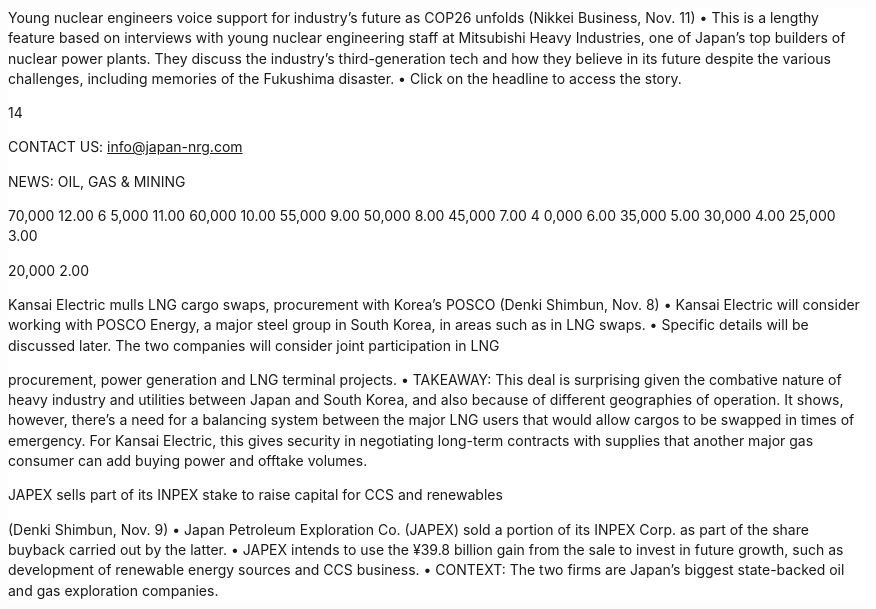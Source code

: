 
Young nuclear engineers voice support for industry’s future as COP26 unfolds
(Nikkei Business, Nov. 11)
•  This is a lengthy feature based on interviews with young nuclear engineering staff at Mitsubishi
Heavy Industries, one of Japan’s top builders of nuclear power plants. They discuss the industry’s
third-generation tech and how they believe in its future despite the various challenges, including
memories of the Fukushima disaster.
•  Click on the headline to access the story.





14


CONTACT  US: info@japan-nrg.com

NEWS:     OIL,   GAS   &  MINING



70,000                           12.00
6 5,000                          11.00
60,000                           10.00
55,000                           9.00
50,000                           8.00
45,000                           7.00
4 0,000                          6.00
35,000                           5.00
30,000                           4.00
25,000                           3.00

20,000                           2.00




Kansai Electric mulls LNG cargo swaps, procurement with Korea’s POSCO
(Denki Shimbun, Nov. 8)
•  Kansai Electric will consider working with POSCO Energy, a major steel group in South Korea, in
areas such as in LNG swaps.
•  Specific details will be discussed later. The two companies will consider joint participation in LNG

procurement, power generation and LNG terminal projects.
• TAKEAWAY: This deal is surprising given the combative nature of heavy industry and utilities between Japan
and South Korea, and also because of different geographies of operation. It shows, however, there’s a need
for a balancing system between the major LNG users that would allow cargos to be swapped in times of
emergency. For Kansai Electric, this gives security in negotiating long-term contracts with supplies that another
major gas consumer can add buying power and offtake volumes.



JAPEX sells part of its INPEX stake to raise capital for CCS and renewables

(Denki Shimbun, Nov. 9)
•  Japan Petroleum Exploration Co. (JAPEX) sold a portion of its INPEX Corp. as part of the share
buyback carried out by the latter.
•  JAPEX intends to use the ¥39.8 billion gain from the sale to invest in future growth, such as
development of renewable energy sources and CCS business.
•  CONTEXT: The two firms are Japan’s biggest state-backed oil and gas exploration companies.
